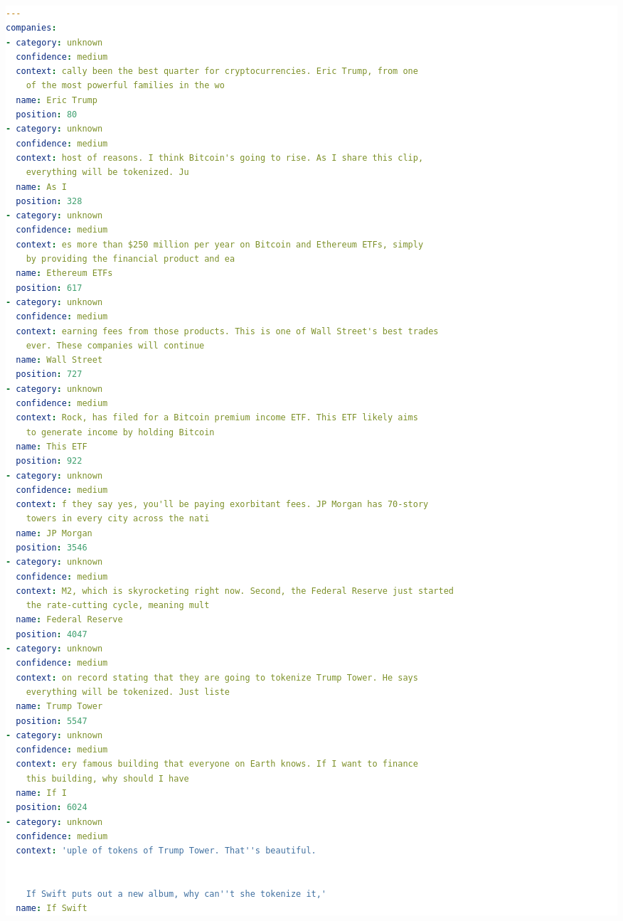 ```yaml
---
companies:
- category: unknown
  confidence: medium
  context: cally been the best quarter for cryptocurrencies. Eric Trump, from one
    of the most powerful families in the wo
  name: Eric Trump
  position: 80
- category: unknown
  confidence: medium
  context: host of reasons. I think Bitcoin's going to rise. As I share this clip,
    everything will be tokenized. Ju
  name: As I
  position: 328
- category: unknown
  confidence: medium
  context: es more than $250 million per year on Bitcoin and Ethereum ETFs, simply
    by providing the financial product and ea
  name: Ethereum ETFs
  position: 617
- category: unknown
  confidence: medium
  context: earning fees from those products. This is one of Wall Street's best trades
    ever. These companies will continue
  name: Wall Street
  position: 727
- category: unknown
  confidence: medium
  context: Rock, has filed for a Bitcoin premium income ETF. This ETF likely aims
    to generate income by holding Bitcoin
  name: This ETF
  position: 922
- category: unknown
  confidence: medium
  context: f they say yes, you'll be paying exorbitant fees. JP Morgan has 70-story
    towers in every city across the nati
  name: JP Morgan
  position: 3546
- category: unknown
  confidence: medium
  context: M2, which is skyrocketing right now. Second, the Federal Reserve just started
    the rate-cutting cycle, meaning mult
  name: Federal Reserve
  position: 4047
- category: unknown
  confidence: medium
  context: on record stating that they are going to tokenize Trump Tower. He says
    everything will be tokenized. Just liste
  name: Trump Tower
  position: 5547
- category: unknown
  confidence: medium
  context: ery famous building that everyone on Earth knows. If I want to finance
    this building, why should I have
  name: If I
  position: 6024
- category: unknown
  confidence: medium
  context: 'uple of tokens of Trump Tower. That''s beautiful.


    If Swift puts out a new album, why can''t she tokenize it,'
  name: If Swift
```